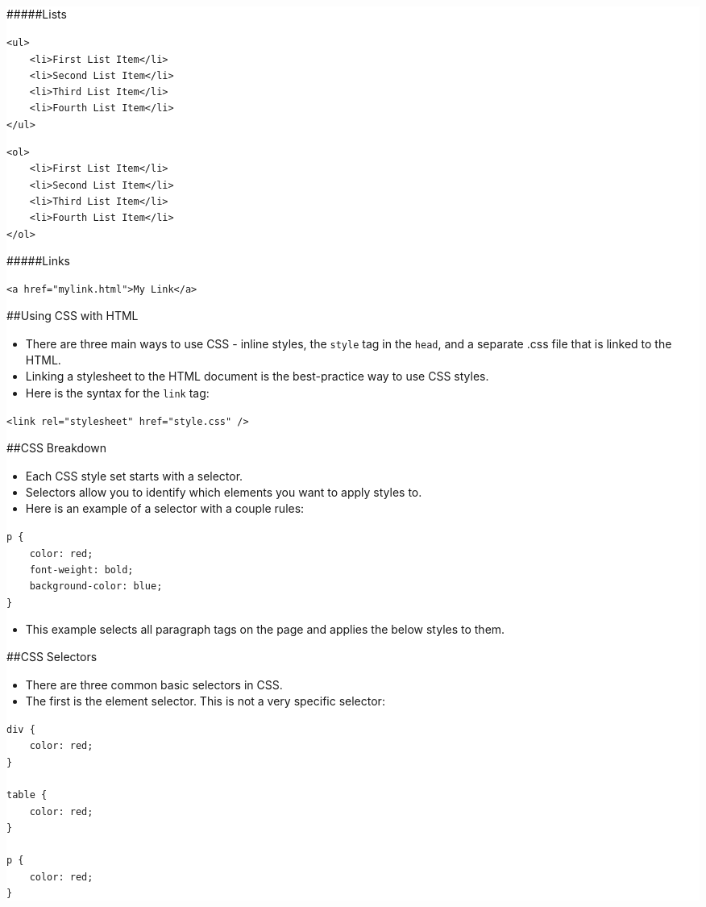 #####Lists

```
<ul>
	<li>First List Item</li>
	<li>Second List Item</li>
	<li>Third List Item</li>
	<li>Fourth List Item</li>
</ul>
```

```
<ol>
	<li>First List Item</li>
	<li>Second List Item</li>
	<li>Third List Item</li>
	<li>Fourth List Item</li>
</ol>
```

#####Links

```
<a href="mylink.html">My Link</a>
```

##Using CSS with HTML
- There are three main ways to use CSS - inline styles, the `style` tag in the `head`, and a separate .css file that is linked to the HTML.
- Linking a stylesheet to the HTML document is the best-practice way to use CSS styles.
- Here is the syntax for the `link` tag:

```
<link rel="stylesheet" href="style.css" />
```

##CSS Breakdown
- Each CSS style set starts with a selector.
- Selectors allow you to identify which elements you want to apply styles to.
- Here is an example of a selector with a couple rules:

```
p {
	color: red;
	font-weight: bold;
	background-color: blue;
}
```

- This example selects all paragraph tags on the page and applies the below styles to them.

##CSS Selectors
- There are three common basic selectors in CSS.
- The first is the element selector. This is not a very specific selector:

```
div {
	color: red;
}

table {
	color: red;
}

p {
	color: red;
}
```
